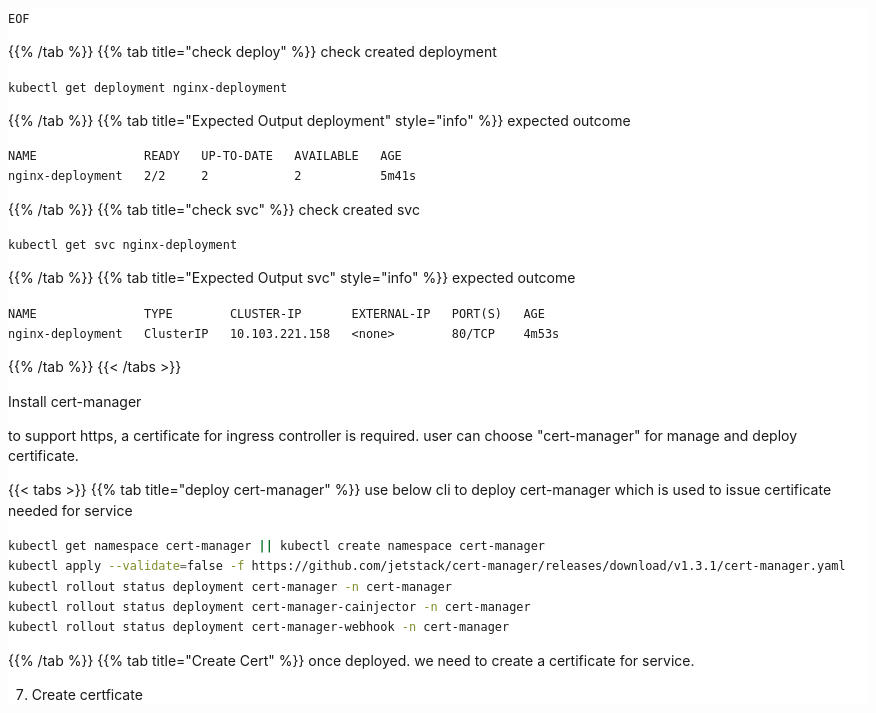 ```bash
EOF
```
{{% /tab %}}
{{% tab title="check deploy" %}}
check created deployment
```bash
kubectl get deployment nginx-deployment
```
{{% /tab %}}
{{% tab title="Expected Output deployment" style="info" %}}
expected outcome
```
NAME               READY   UP-TO-DATE   AVAILABLE   AGE
nginx-deployment   2/2     2            2           5m41s
```
{{% /tab %}}
{{% tab title="check svc" %}}
check created svc 
```bash
kubectl get svc nginx-deployment
```
{{% /tab %}}
{{% tab title="Expected Output svc" style="info" %}}
expected outcome 

```
NAME               TYPE        CLUSTER-IP       EXTERNAL-IP   PORT(S)   AGE
nginx-deployment   ClusterIP   10.103.221.158   <none>        80/TCP    4m53s
```
{{% /tab %}}
{{< /tabs >}}

Install cert-manager  

to support https, a certificate for ingress controller is required. user can choose "cert-manager" for manage and deploy certificate. 

{{< tabs >}}
{{% tab title="deploy cert-manager" %}}
use below cli to deploy cert-manager which is used to issue certificate needed for service

```bash
kubectl get namespace cert-manager || kubectl create namespace cert-manager 
kubectl apply --validate=false -f https://github.com/jetstack/cert-manager/releases/download/v1.3.1/cert-manager.yaml
kubectl rollout status deployment cert-manager -n cert-manager
kubectl rollout status deployment cert-manager-cainjector -n cert-manager
kubectl rollout status deployment cert-manager-webhook -n cert-manager 
```
 
{{% /tab %}}
{{% tab title="Create Cert" %}}
once deployed. we need to create a certificate for service. 

7. Create certficate 
